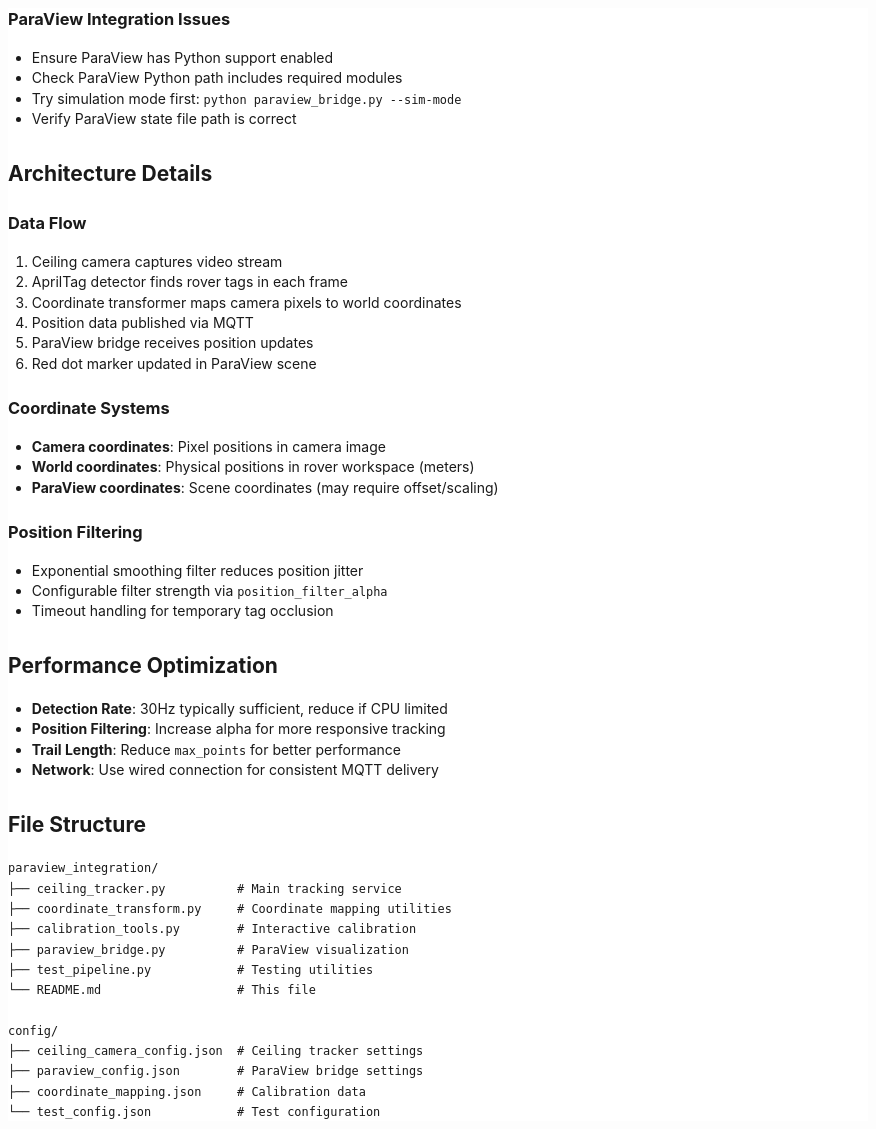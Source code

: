 ### ParaView Integration Issues
- Ensure ParaView has Python support enabled
- Check ParaView Python path includes required modules
- Try simulation mode first: `python paraview_bridge.py --sim-mode`
- Verify ParaView state file path is correct

## Architecture Details

### Data Flow
1. Ceiling camera captures video stream
2. AprilTag detector finds rover tags in each frame
3. Coordinate transformer maps camera pixels to world coordinates
4. Position data published via MQTT
5. ParaView bridge receives position updates
6. Red dot marker updated in ParaView scene

### Coordinate Systems
- **Camera coordinates**: Pixel positions in camera image
- **World coordinates**: Physical positions in rover workspace (meters)
- **ParaView coordinates**: Scene coordinates (may require offset/scaling)

### Position Filtering
- Exponential smoothing filter reduces position jitter
- Configurable filter strength via `position_filter_alpha`
- Timeout handling for temporary tag occlusion

## Performance Optimization

- **Detection Rate**: 30Hz typically sufficient, reduce if CPU limited
- **Position Filtering**: Increase alpha for more responsive tracking
- **Trail Length**: Reduce `max_points` for better performance
- **Network**: Use wired connection for consistent MQTT delivery

## File Structure

```
paraview_integration/
├── ceiling_tracker.py          # Main tracking service
├── coordinate_transform.py     # Coordinate mapping utilities
├── calibration_tools.py        # Interactive calibration
├── paraview_bridge.py          # ParaView visualization
├── test_pipeline.py            # Testing utilities
└── README.md                   # This file

config/
├── ceiling_camera_config.json  # Ceiling tracker settings
├── paraview_config.json        # ParaView bridge settings
├── coordinate_mapping.json     # Calibration data
└── test_config.json            # Test configuration
```

